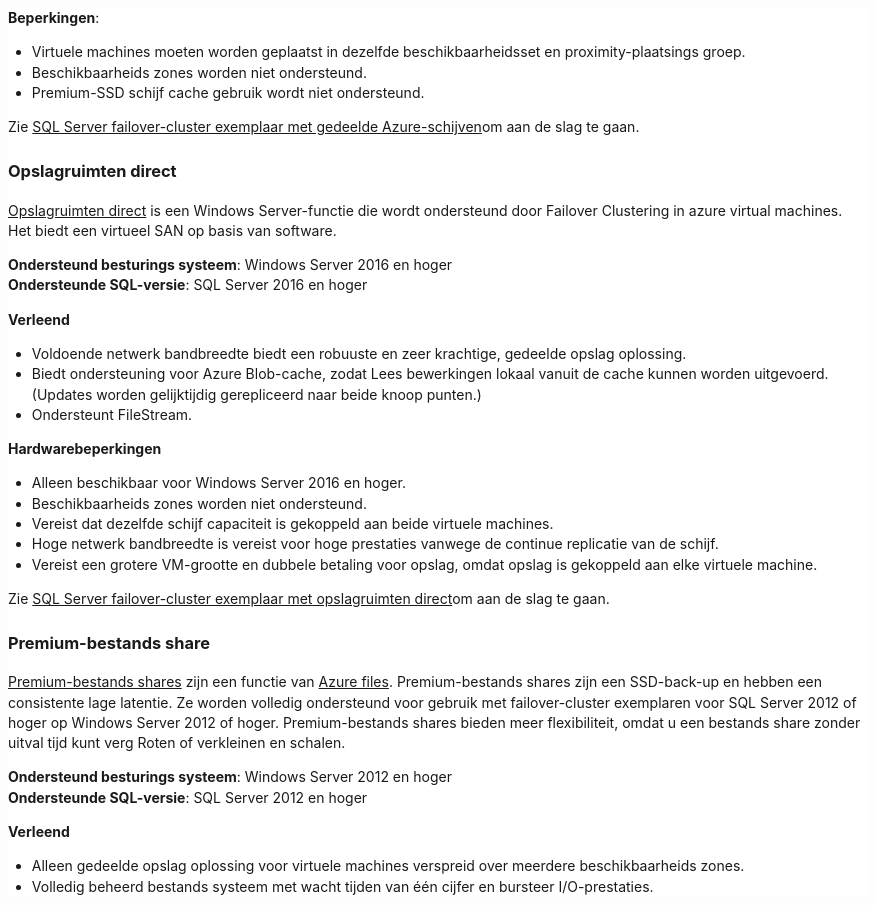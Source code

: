 
**Beperkingen**: 
- Virtuele machines moeten worden geplaatst in dezelfde beschikbaarheidsset en proximity-plaatsings groep.
- Beschikbaarheids zones worden niet ondersteund.
- Premium-SSD schijf cache gebruik wordt niet ondersteund.
 
Zie [SQL Server failover-cluster exemplaar met gedeelde Azure-schijven](failover-cluster-instance-azure-shared-disks-manually-configure.md)om aan de slag te gaan. 

### <a name="storage-spaces-direct"></a>Opslagruimten direct

[Opslagruimten direct](/windows-server/storage/storage-spaces/storage-spaces-direct-overview) is een Windows Server-functie die wordt ondersteund door Failover Clustering in azure virtual machines. Het biedt een virtueel SAN op basis van software.

**Ondersteund besturings systeem**: Windows Server 2016 en hoger   
**Ondersteunde SQL-versie**: SQL Server 2016 en hoger   


**Verleend** 
- Voldoende netwerk bandbreedte biedt een robuuste en zeer krachtige, gedeelde opslag oplossing. 
- Biedt ondersteuning voor Azure Blob-cache, zodat Lees bewerkingen lokaal vanuit de cache kunnen worden uitgevoerd. (Updates worden gelijktijdig gerepliceerd naar beide knoop punten.) 
- Ondersteunt FileStream. 

**Hardwarebeperkingen**
- Alleen beschikbaar voor Windows Server 2016 en hoger. 
- Beschikbaarheids zones worden niet ondersteund.
- Vereist dat dezelfde schijf capaciteit is gekoppeld aan beide virtuele machines. 
- Hoge netwerk bandbreedte is vereist voor hoge prestaties vanwege de continue replicatie van de schijf. 
- Vereist een grotere VM-grootte en dubbele betaling voor opslag, omdat opslag is gekoppeld aan elke virtuele machine. 

Zie [SQL Server failover-cluster exemplaar met opslagruimten direct](failover-cluster-instance-storage-spaces-direct-manually-configure.md)om aan de slag te gaan. 

### <a name="premium-file-share"></a>Premium-bestands share

[Premium-bestands shares](../../../storage/files/storage-how-to-create-premium-fileshare.md) zijn een functie van [Azure files](../../../storage/files/index.yml). Premium-bestands shares zijn een SSD-back-up en hebben een consistente lage latentie. Ze worden volledig ondersteund voor gebruik met failover-cluster exemplaren voor SQL Server 2012 of hoger op Windows Server 2012 of hoger. Premium-bestands shares bieden meer flexibiliteit, omdat u een bestands share zonder uitval tijd kunt verg Roten of verkleinen en schalen.

**Ondersteund besturings systeem**: Windows Server 2012 en hoger   
**Ondersteunde SQL-versie**: SQL Server 2012 en hoger   

**Verleend** 
- Alleen gedeelde opslag oplossing voor virtuele machines verspreid over meerdere beschikbaarheids zones. 
- Volledig beheerd bestands systeem met wacht tijden van één cijfer en bursteer I/O-prestaties. 
